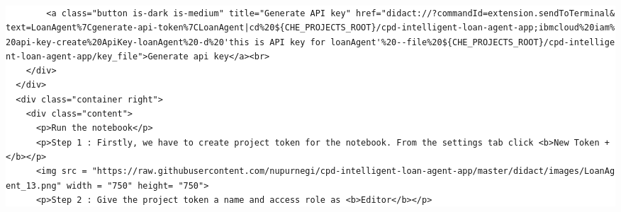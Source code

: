             <a class="button is-dark is-medium" title="Generate API key" href="didact://?commandId=extension.sendToTerminal&text=LoanAgent%7Cgenerate-api-token%7CLoanAgent|cd%20${CHE_PROJECTS_ROOT}/cpd-intelligent-loan-agent-app;ibmcloud%20iam%20api-key-create%20ApiKey-loanAgent%20-d%20'this is API key for loanAgent'%20--file%20${CHE_PROJECTS_ROOT}/cpd-intelligent-loan-agent-app/key_file">Generate api key</a><br> 
        </div>
      </div>
      <div class="container right">
        <div class="content">
          <p>Run the notebook</p>
          <p>Step 1 : Firstly, we have to create project token for the notebook. From the settings tab click <b>New Token +</b></p>
          <img src = "https://raw.githubusercontent.com/nupurnegi/cpd-intelligent-loan-agent-app/master/didact/images/LoanAgent_13.png" width = "750" height= "750">
          <p>Step 2 : Give the project token a name and access role as <b>Editor</b></p>